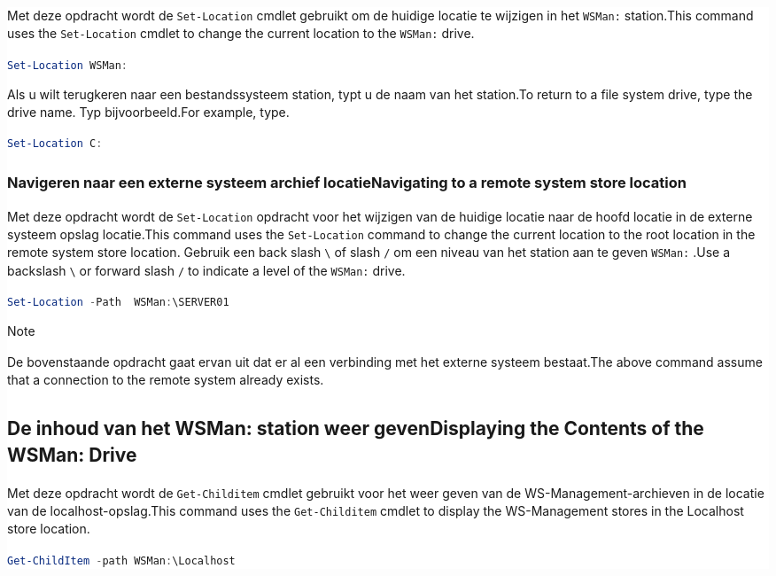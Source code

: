 <span data-ttu-id="bf0cd-148">Met deze opdracht wordt de `Set-Location` cmdlet gebruikt om de huidige locatie te wijzigen in het `WSMan:` station.</span><span class="sxs-lookup"><span data-stu-id="bf0cd-148">This command uses the `Set-Location` cmdlet to change the current location to the `WSMan:` drive.</span></span>

```powershell
Set-Location WSMan:
```

<span data-ttu-id="bf0cd-149">Als u wilt terugkeren naar een bestandssysteem station, typt u de naam van het station.</span><span class="sxs-lookup"><span data-stu-id="bf0cd-149">To return to a file system drive, type the drive name.</span></span> <span data-ttu-id="bf0cd-150">Typ bijvoorbeeld.</span><span class="sxs-lookup"><span data-stu-id="bf0cd-150">For example, type.</span></span>

```powershell
Set-Location C:
```

### <a name="navigating-to-a-remote-system-store-location"></a><span data-ttu-id="bf0cd-151">Navigeren naar een externe systeem archief locatie</span><span class="sxs-lookup"><span data-stu-id="bf0cd-151">Navigating to a remote system store location</span></span>

<span data-ttu-id="bf0cd-152">Met deze opdracht wordt de `Set-Location` opdracht voor het wijzigen van de huidige locatie naar de hoofd locatie in de externe systeem opslag locatie.</span><span class="sxs-lookup"><span data-stu-id="bf0cd-152">This command uses the `Set-Location` command to change the current location to the root location in the remote system store location.</span></span> <span data-ttu-id="bf0cd-153">Gebruik een back slash `\` of slash `/` om een niveau van het station aan te geven `WSMan:` .</span><span class="sxs-lookup"><span data-stu-id="bf0cd-153">Use a backslash `\` or forward slash `/` to indicate a level of the `WSMan:` drive.</span></span>

```powershell
Set-Location -Path  WSMan:\SERVER01
```

> [!NOTE]
> <span data-ttu-id="bf0cd-154">De bovenstaande opdracht gaat ervan uit dat er al een verbinding met het externe systeem bestaat.</span><span class="sxs-lookup"><span data-stu-id="bf0cd-154">The above command assume that a connection to the remote system already exists.</span></span>

## <a name="displaying-the-contents-of-the-wsman-drive"></a><span data-ttu-id="bf0cd-155">De inhoud van het WSMan: station weer geven</span><span class="sxs-lookup"><span data-stu-id="bf0cd-155">Displaying the Contents of the WSMan: Drive</span></span>

<span data-ttu-id="bf0cd-156">Met deze opdracht wordt de `Get-Childitem` cmdlet gebruikt voor het weer geven van de WS-Management-archieven in de locatie van de localhost-opslag.</span><span class="sxs-lookup"><span data-stu-id="bf0cd-156">This command uses the `Get-Childitem` cmdlet to display the WS-Management stores in the Localhost store location.</span></span>

```powershell
Get-ChildItem -path WSMan:\Localhost
```

